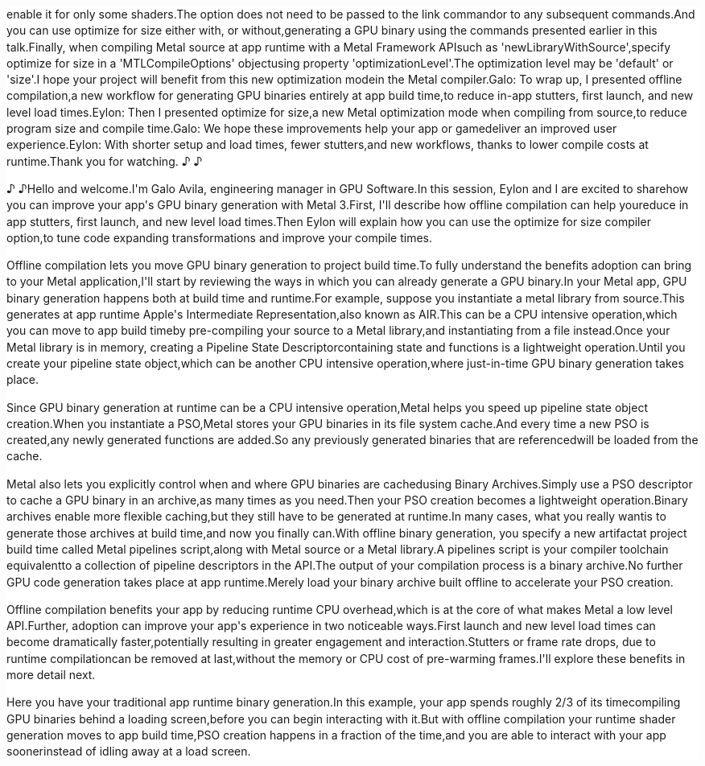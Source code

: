 enable it for only some shaders.The option does not need to be passed to the link commandor to any subsequent commands.And you can use optimize for size either with, or without,generating a GPU binary using the commands presented earlier in this talk.Finally, when compiling Metal source at app runtime with a Metal Framework APIsuch as 'newLibraryWithSource',specify optimize for size in a 'MTLCompileOptions' objectusing property 'optimizationLevel'.The optimization level may be 'default' or 'size'.I hope your project will benefit from this new optimization modein the Metal compiler.Galo: To wrap up, I presented offline compilation,a new workflow for generating GPU binaries entirely at app build time,to reduce in-app stutters, first launch, and new level load times.Eylon: Then I presented optimize for size,a new Metal optimization mode when compiling from source,to reduce program size and compile time.Galo: We hope these improvements help your app or gamedeliver an improved user experience.Eylon: With shorter setup and load times, fewer stutters,and new workflows, thanks to lower compile costs at runtime.Thank you for watching.  ♪ ♪

♪ ♪Hello and welcome.I'm Galo Avila, engineering manager in GPU Software.In this session, Eylon and I are excited to sharehow you can improve your app's GPU binary generation with Metal 3.First, I'll describe how offline compilation can help youreduce in app stutters, first launch, and new level load times.Then Eylon will explain how you can use the optimize for size compiler option,to tune code expanding transformations and improve your compile times.

Offline compilation lets you move GPU binary generation to project build time.To fully understand the benefits adoption can bring to your Metal application,I'll start by reviewing the ways in which you can already generate a GPU binary.In your Metal app, GPU binary generation happens both at build time and runtime.For example, suppose you instantiate a metal library from source.This generates at app runtime Apple's Intermediate Representation,also known as AIR.This can be a CPU intensive operation,which you can move to app build timeby pre-compiling your source to a Metal library,and instantiating from a file instead.Once your Metal library is in memory, creating a Pipeline State Descriptorcontaining state and functions is a lightweight operation.Until you create your pipeline state object,which can be another CPU intensive operation,where just-in-time GPU binary generation takes place.

Since GPU binary generation at runtime can be a CPU intensive operation,Metal helps you speed up pipeline state object creation.When you instantiate a PSO,Metal stores your GPU binaries in its file system cache.And every time a new PSO is created,any newly generated functions are added.So any previously generated binaries that are referencedwill be loaded from the cache.

Metal also lets you explicitly control when and where GPU binaries are cachedusing Binary Archives.Simply use a PSO descriptor to cache a GPU binary in an archive,as many times as you need.Then your PSO creation becomes a lightweight operation.Binary archives enable more flexible caching,but they still have to be generated at runtime.In many cases, what you really wantis to generate those archives at build time,and now you finally can.With offline binary generation, you specify a new artifactat project build time called Metal pipelines script,along with Metal source or a Metal library.A pipelines script is your compiler toolchain equivalentto a collection of pipeline descriptors in the API.The output of your compilation process is a binary archive.No further GPU code generation takes place at app runtime.Merely load your binary archive built offline to accelerate your PSO creation.

Offline compilation benefits your app by reducing runtime CPU overhead,which is at the core of what makes Metal a low level API.Further, adoption can improve your app's experience in two noticeable ways.First launch and new level load times can become dramatically faster,potentially resulting in greater engagement and interaction.Stutters or frame rate drops, due to runtime compilationcan be removed at last,without the memory or CPU cost of pre-warming frames.I'll explore these benefits in more detail next.

Here you have your traditional app runtime binary generation.In this example, your app spends roughly 2/3 of its timecompiling GPU binaries behind a loading screen,before you can begin interacting with it.But with offline compilation your runtime shader generation moves to app build time,PSO creation happens in a fraction of the time,and you are able to interact with your app soonerinstead of idling away at a load screen.
